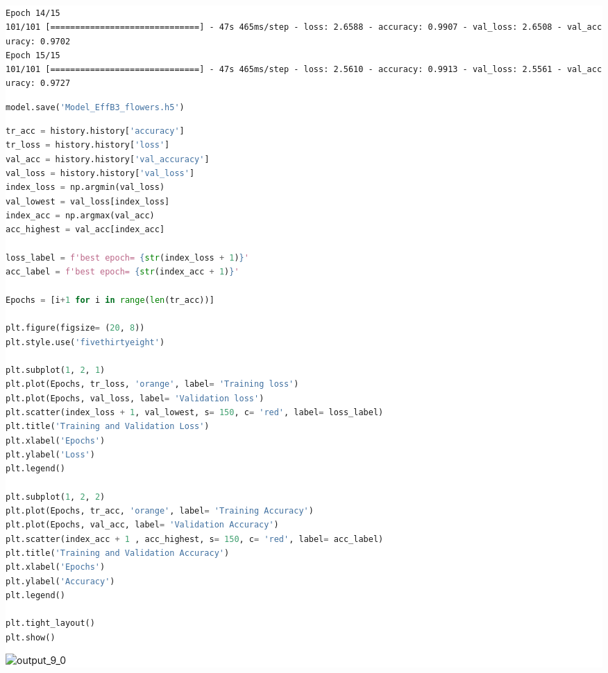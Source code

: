     Epoch 14/15
    101/101 [==============================] - 47s 465ms/step - loss: 2.6588 - accuracy: 0.9907 - val_loss: 2.6508 - val_accuracy: 0.9702
    Epoch 15/15
    101/101 [==============================] - 47s 465ms/step - loss: 2.5610 - accuracy: 0.9913 - val_loss: 2.5561 - val_accuracy: 0.9727
    


```python
model.save('Model_EffB3_flowers.h5')
```
```python
tr_acc = history.history['accuracy']
tr_loss = history.history['loss']
val_acc = history.history['val_accuracy']
val_loss = history.history['val_loss']
index_loss = np.argmin(val_loss)
val_lowest = val_loss[index_loss]
index_acc = np.argmax(val_acc)
acc_highest = val_acc[index_acc]

loss_label = f'best epoch= {str(index_loss + 1)}'
acc_label = f'best epoch= {str(index_acc + 1)}'

Epochs = [i+1 for i in range(len(tr_acc))]

plt.figure(figsize= (20, 8))
plt.style.use('fivethirtyeight')

plt.subplot(1, 2, 1)
plt.plot(Epochs, tr_loss, 'orange', label= 'Training loss')
plt.plot(Epochs, val_loss, label= 'Validation loss')
plt.scatter(index_loss + 1, val_lowest, s= 150, c= 'red', label= loss_label)
plt.title('Training and Validation Loss')
plt.xlabel('Epochs')
plt.ylabel('Loss')
plt.legend()

plt.subplot(1, 2, 2)
plt.plot(Epochs, tr_acc, 'orange', label= 'Training Accuracy')
plt.plot(Epochs, val_acc, label= 'Validation Accuracy')
plt.scatter(index_acc + 1 , acc_highest, s= 150, c= 'red', label= acc_label)
plt.title('Training and Validation Accuracy')
plt.xlabel('Epochs')
plt.ylabel('Accuracy')
plt.legend()

plt.tight_layout()
plt.show()
```

<img width="1978" height="777" alt="output_9_0" src="https://github.com/user-attachments/assets/c76626aa-beac-463b-baa8-6eb07ba9fa9f" />
